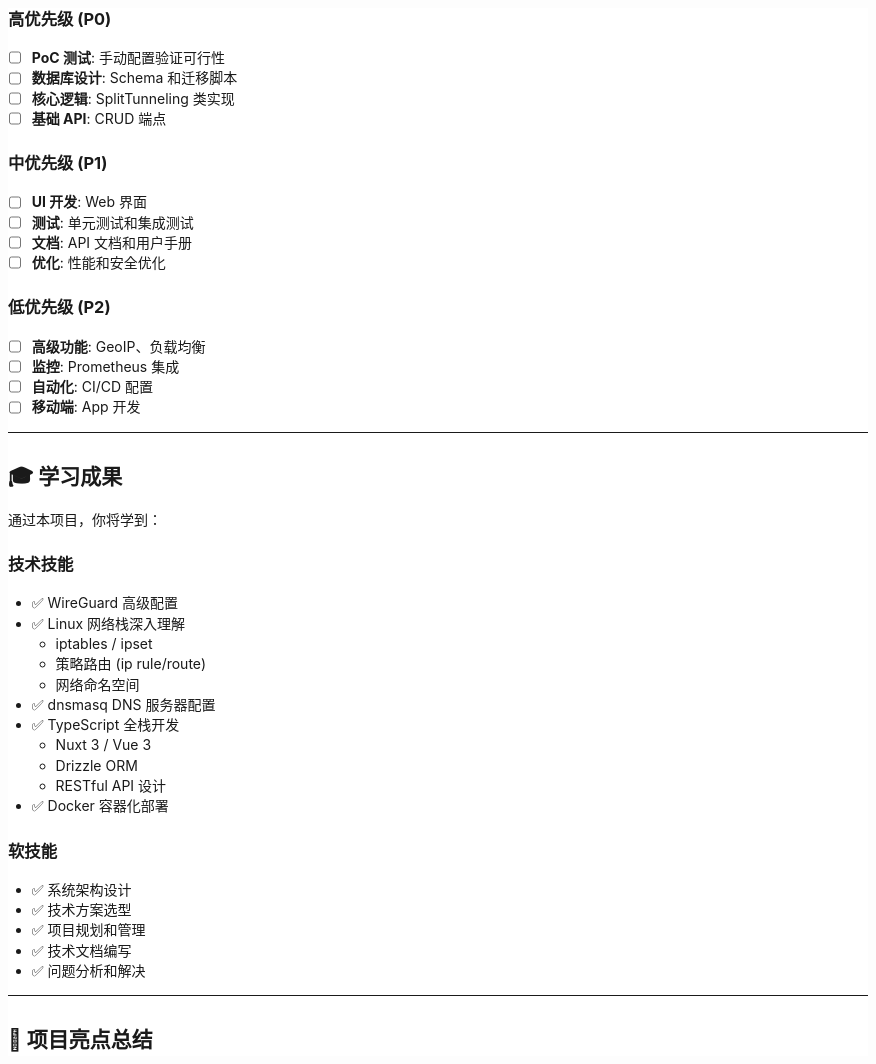 ### 高优先级 (P0)

- [ ] **PoC 测试**: 手动配置验证可行性
- [ ] **数据库设计**: Schema 和迁移脚本
- [ ] **核心逻辑**: SplitTunneling 类实现
- [ ] **基础 API**: CRUD 端点

### 中优先级 (P1)

- [ ] **UI 开发**: Web 界面
- [ ] **测试**: 单元测试和集成测试
- [ ] **文档**: API 文档和用户手册
- [ ] **优化**: 性能和安全优化

### 低优先级 (P2)

- [ ] **高级功能**: GeoIP、负载均衡
- [ ] **监控**: Prometheus 集成
- [ ] **自动化**: CI/CD 配置
- [ ] **移动端**: App 开发

---

## 🎓 学习成果

通过本项目，你将学到：

### 技术技能

- ✅ WireGuard 高级配置
- ✅ Linux 网络栈深入理解
  - iptables / ipset
  - 策略路由 (ip rule/route)
  - 网络命名空间
- ✅ dnsmasq DNS 服务器配置
- ✅ TypeScript 全栈开发
  - Nuxt 3 / Vue 3
  - Drizzle ORM
  - RESTful API 设计
- ✅ Docker 容器化部署

### 软技能

- ✅ 系统架构设计
- ✅ 技术方案选型
- ✅ 项目规划和管理
- ✅ 技术文档编写
- ✅ 问题分析和解决

---

## 🌟 项目亮点总结

